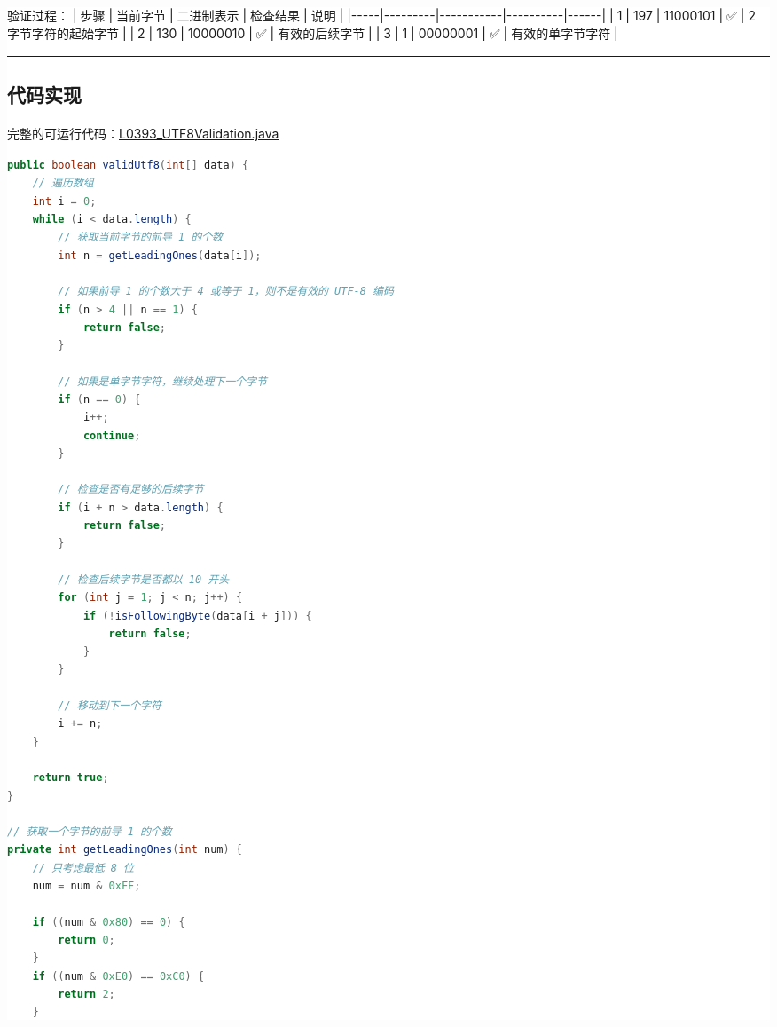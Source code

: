 验证过程：
| 步骤 | 当前字节 | 二进制表示 | 检查结果 | 说明 |
|-----|---------|-----------|----------|------|
| 1 | 197 | 11000101 | ✅ | 2 字节字符的起始字节 |
| 2 | 130 | 10000010 | ✅ | 有效的后续字节 |
| 3 | 1 | 00000001 | ✅ | 有效的单字节字符 |

---

## 代码实现

完整的可运行代码：[L0393_UTF8Validation.java](../src/main/java/L0393_UTF8Validation.java)

```java
public boolean validUtf8(int[] data) {
    // 遍历数组
    int i = 0;
    while (i < data.length) {
        // 获取当前字节的前导 1 的个数
        int n = getLeadingOnes(data[i]);
        
        // 如果前导 1 的个数大于 4 或等于 1，则不是有效的 UTF-8 编码
        if (n > 4 || n == 1) {
            return false;
        }
        
        // 如果是单字节字符，继续处理下一个字节
        if (n == 0) {
            i++;
            continue;
        }
        
        // 检查是否有足够的后续字节
        if (i + n > data.length) {
            return false;
        }
        
        // 检查后续字节是否都以 10 开头
        for (int j = 1; j < n; j++) {
            if (!isFollowingByte(data[i + j])) {
                return false;
            }
        }
        
        // 移动到下一个字符
        i += n;
    }
    
    return true;
}

// 获取一个字节的前导 1 的个数
private int getLeadingOnes(int num) {
    // 只考虑最低 8 位
    num = num & 0xFF;
    
    if ((num & 0x80) == 0) {
        return 0;
    }
    if ((num & 0xE0) == 0xC0) {
        return 2;
    }
```